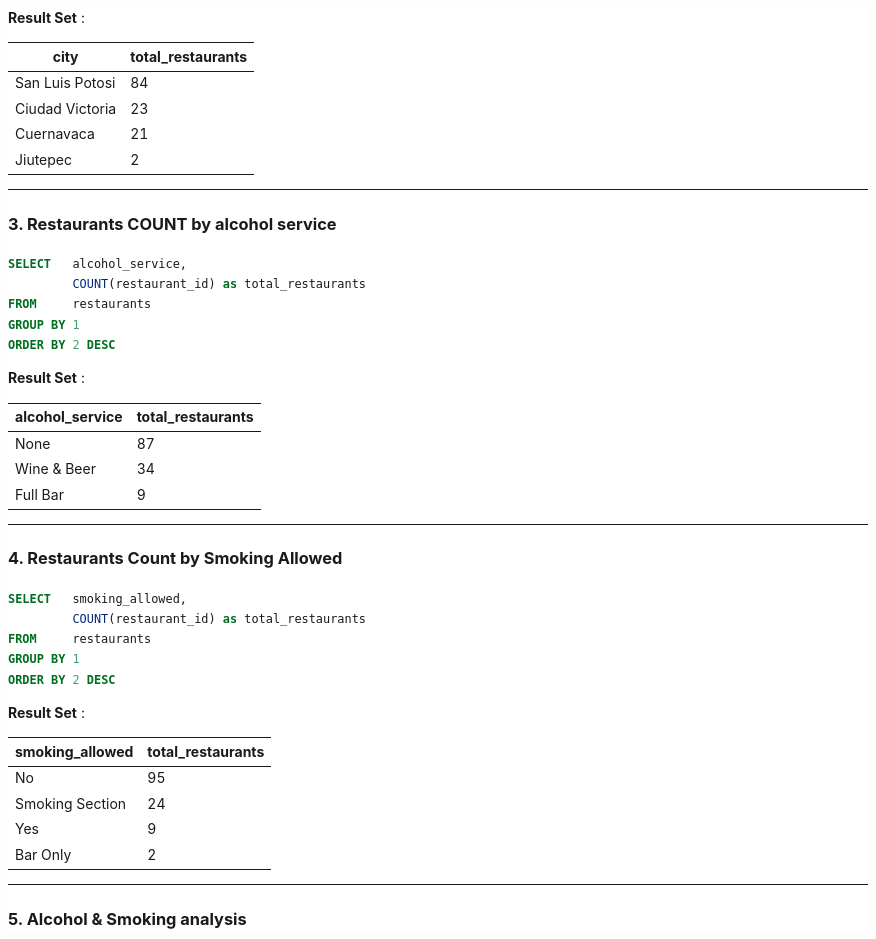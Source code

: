 **Result Set** :

city | total_restaurants | 
--|--|
San Luis Potosi |	84 |
Ciudad Victoria |	23 |
Cuernavaca |	21 |
Jiutepec |	2 |


---

### 3. Restaurants COUNT by alcohol service 

```sql
SELECT   alcohol_service,
	     COUNT(restaurant_id) as total_restaurants
FROM 	 restaurants
GROUP BY 1
ORDER BY 2 DESC
```

**Result Set** :

alcohol_service | total_restaurants |
--|--|
None |	87 |
Wine & Beer |	34 |
Full Bar |	9 |


---

### 4. Restaurants Count by Smoking Allowed

```sql
SELECT   smoking_allowed,
	     COUNT(restaurant_id) as total_restaurants
FROM 	 restaurants
GROUP BY 1
ORDER BY 2 DESC
```

**Result Set** :

smoking_allowed | total_restaurants | 
--|--|
No |	95 |
Smoking Section |	24 |
Yes |	9 |
Bar Only |	2 |


---

### 5. Alcohol & Smoking analysis
